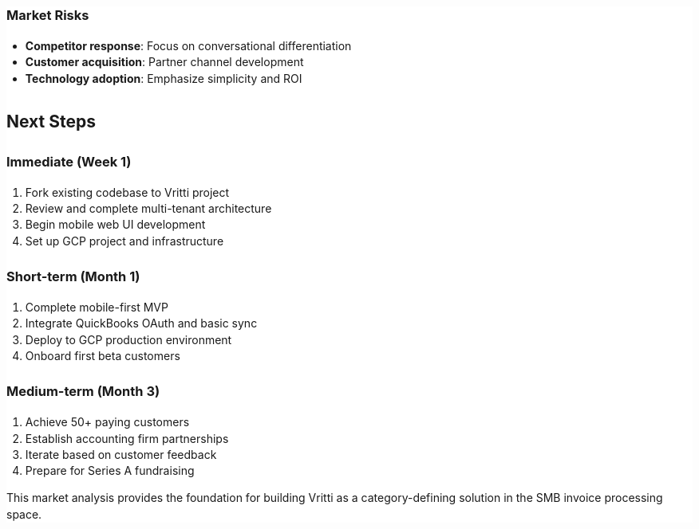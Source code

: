 ### Market Risks
- **Competitor response**: Focus on conversational differentiation
- **Customer acquisition**: Partner channel development
- **Technology adoption**: Emphasize simplicity and ROI

## Next Steps

### Immediate (Week 1)
1. Fork existing codebase to Vritti project
2. Review and complete multi-tenant architecture
3. Begin mobile web UI development
4. Set up GCP project and infrastructure

### Short-term (Month 1)
1. Complete mobile-first MVP
2. Integrate QuickBooks OAuth and basic sync
3. Deploy to GCP production environment
4. Onboard first beta customers

### Medium-term (Month 3)
1. Achieve 50+ paying customers
2. Establish accounting firm partnerships
3. Iterate based on customer feedback
4. Prepare for Series A fundraising

This market analysis provides the foundation for building Vritti as a category-defining solution in the SMB invoice processing space.
